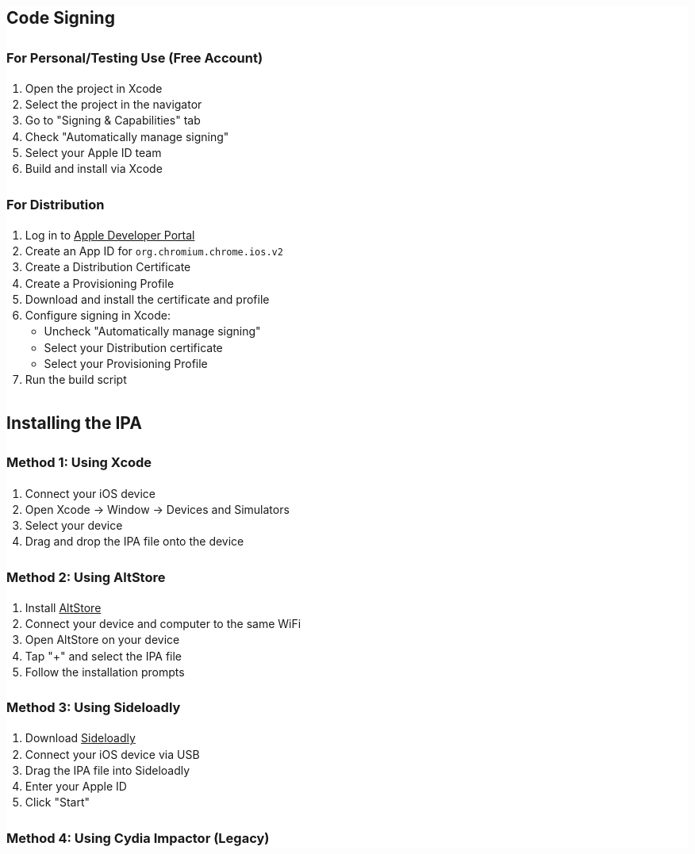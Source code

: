 ## Code Signing

### For Personal/Testing Use (Free Account)

1. Open the project in Xcode
2. Select the project in the navigator
3. Go to "Signing & Capabilities" tab
4. Check "Automatically manage signing"
5. Select your Apple ID team
6. Build and install via Xcode

### For Distribution

1. Log in to [Apple Developer Portal](https://developer.apple.com)
2. Create an App ID for `org.chromium.chrome.ios.v2`
3. Create a Distribution Certificate
4. Create a Provisioning Profile
5. Download and install the certificate and profile
6. Configure signing in Xcode:
   - Uncheck "Automatically manage signing"
   - Select your Distribution certificate
   - Select your Provisioning Profile
7. Run the build script

## Installing the IPA

### Method 1: Using Xcode

1. Connect your iOS device
2. Open Xcode → Window → Devices and Simulators
3. Select your device
4. Drag and drop the IPA file onto the device

### Method 2: Using AltStore

1. Install [AltStore](https://altstore.io/)
2. Connect your device and computer to the same WiFi
3. Open AltStore on your device
4. Tap "+" and select the IPA file
5. Follow the installation prompts

### Method 3: Using Sideloadly

1. Download [Sideloadly](https://sideloadly.io/)
2. Connect your iOS device via USB
3. Drag the IPA file into Sideloadly
4. Enter your Apple ID
5. Click "Start"

### Method 4: Using Cydia Impactor (Legacy)
